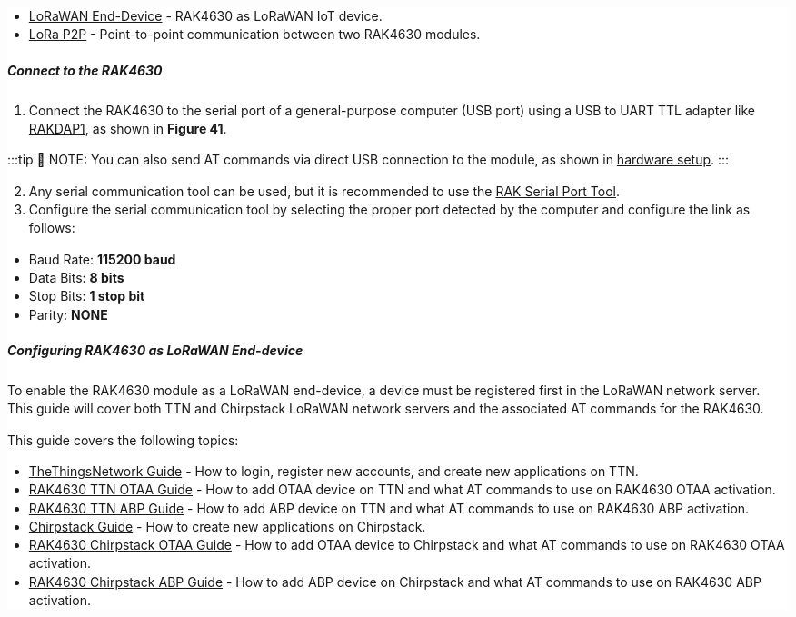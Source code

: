 - [LoRaWAN End-Device](/Product-Categories/WisDuo/rak4630-module/quickstart/#configuring-rak4630-as-lorawan-end-device) - RAK4630 as LoRaWAN IoT device.
- [LoRa P2P](/Product-Categories/WisDuo/rak4630-module/quickstart/#lora-p2p-mode) - Point-to-point communication between two RAK4630 modules.

##### Connect to the RAK4630

1. Connect the RAK4630 to the serial port of a general-purpose computer (USB port) using a USB to UART TTL adapter like [RAKDAP1](https://store.rakwireless.com/collections/accessories/products/daplink-tool), as shown in **Figure 41**.

<rk-img
  src="/assets/images/wisduo/rak4630-module/quickstart/rak4630_rakdap1.png"
  width="85%"
  caption="RAK4630 module connection"
/>

:::tip 📝 NOTE:
You can also send AT commands via direct USB connection to the module, as shown in [hardware setup](/Product-Categories/WisDuo/rak4630-module/quickstart/#hardware-setup).
:::

2. Any serial communication tool can be used, but it is recommended to use the [RAK Serial Port Tool](https://downloads.rakwireless.com/en/LoRa/Tools).
3. Configure the serial communication tool by selecting the proper port detected by the computer and configure the link as follows:

 * Baud Rate: **115200&nbsp;baud**
 * Data Bits: **8&nbsp;bits**
 * Stop Bits: **1&nbsp;stop&nbsp;bit**
 * Parity: **NONE**

##### Configuring RAK4630 as LoRaWAN End-device

To enable the RAK4630 module as a LoRaWAN end-device, a device must be registered first in the LoRaWAN network server. This guide will cover both TTN and Chirpstack LoRaWAN network servers and the associated AT commands for the RAK4630.

This guide covers the following topics:

- [TheThingsNetwork Guide](/Product-Categories/WisDuo/rak4630-module/quickstart/#connecting-to-the-things-network-ttn) - How to login, register new accounts, and create new applications on TTN.
- [RAK4630 TTN OTAA Guide](/Product-Categories/WisDuo/rak4630-module/quickstart/#ttn-otaa-device-registration) - How to add OTAA device on TTN and what AT commands to use on RAK4630 OTAA activation.
- [RAK4630 TTN ABP Guide](/Product-Categories/WisDuo/rak4630-module/quickstart/#ttn-abp-device-registration) - How to add ABP device on TTN and what AT commands to use on RAK4630 ABP activation.
- [Chirpstack Guide](/Product-Categories/WisDuo/rak4630-module/quickstart/#connecting-with-chirpstack) - How to create new applications on Chirpstack.
- [RAK4630 Chirpstack OTAA Guide](/Product-Categories/WisDuo/rak4630-module/quickstart/#chirpstack-otaa-device-registration) - How to add OTAA device to Chirpstack and what AT commands to use on RAK4630 OTAA activation.
- [RAK4630 Chirpstack ABP Guide](/Product-Categories/WisDuo/rak4630-module/quickstart/#chirpstack-abp-device-registration) - How to add ABP device on Chirpstack and what AT commands to use on RAK4630 ABP activation.
